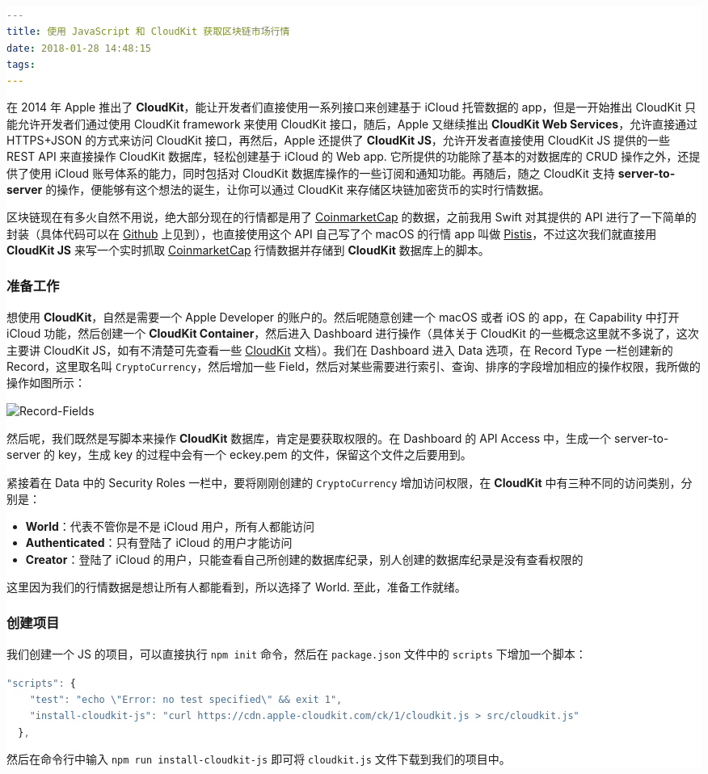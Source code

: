 ```yaml
---
title: 使用 JavaScript 和 CloudKit 获取区块链市场行情
date: 2018-01-28 14:48:15
tags:
---
```

在 2014 年 Apple 推出了 **CloudKit**，能让开发者们直接使用一系列接口来创建基于 iCloud 托管数据的 app，但是一开始推出 CloudKit 只能允许开发者们通过使用 CloudKit framework 来使用 CloudKit 接口，随后，Apple 又继续推出 **CloudKit Web Services**，允许直接通过 HTTPS+JSON 的方式来访问 CloudKit 接口，再然后，Apple 还提供了 **CloudKit JS**，允许开发者直接使用 CloudKit JS 提供的一些 REST API 来直接操作 CloudKit 数据库，轻松创建基于 iCloud 的 Web app. 它所提供的功能除了基本的对数据库的 CRUD 操作之外，还提供了使用 iCloud 账号体系的能力，同时包括对 CloudKit 数据库操作的一些订阅和通知功能。再随后，随之 CloudKit 支持 **server-to-server** 的操作，便能够有这个想法的诞生，让你可以通过 CloudKit 来存储区块链加密货币的实时行情数据。

区块链现在有多火自然不用说，绝大部分现在的行情都是用了 [CoinmarketCap](https://coinmarketcap.com) 的数据，之前我用 Swift 对其提供的 API 进行了一下简单的封装（具体代码可以在 [Github](https://github.com/iCell/CryptoCurrencyKit) 上见到），也直接使用这个 API 自己写了个 macOS 的行情 app 叫做 [Pistis](https://itunes.apple.com/tr/app/pistis/id1290746332?mt=12&ign-mpt=uo%3D2)，不过这次我们就直接用 **CloudKit JS** 来写一个实时抓取 [CoinmarketCap](https://coinmarketcap.com) 行情数据并存储到 **CloudKit** 数据库上的脚本。



### 准备工作

想使用 **CloudKit**，自然是需要一个 Apple Developer 的账户的。然后呢随意创建一个 macOS 或者 iOS 的 app，在 Capability 中打开 iCloud 功能，然后创建一个 **CloudKit Container**，然后进入 Dashboard 进行操作（具体关于 CloudKit 的一些概念这里就不多说了，这次主要讲 CloudKit JS，如有不清楚可先查看一些 [CloudKit](https://developer.apple.com/documentation/cloudkit) 文档）。我们在 Dashboard 进入 Data 选项，在 Record Type 一栏创建新的 Record，这里取名叫 `CryptoCurrency`，然后增加一些 Field，然后对某些需要进行索引、查询、排序的字段增加相应的操作权限，我所做的操作如图所示：


![Record-Fields](http://7xjbza.com1.z0.glb.clouddn.com/cloudkit-dashboard-record-fields.png)


然后呢，我们既然是写脚本来操作 **CloudKit** 数据库，肯定是要获取权限的。在 Dashboard 的 API Access 中，生成一个 server-to-server 的 key，生成 key 的过程中会有一个 eckey.pem 的文件，保留这个文件之后要用到。

紧接着在 Data 中的 Security Roles 一栏中，要将刚刚创建的 `CryptoCurrency` 增加访问权限，在 **CloudKit** 中有三种不同的访问类别，分别是：

* **World**：代表不管你是不是 iCloud 用户，所有人都能访问
* **Authenticated**：只有登陆了 iCloud 的用户才能访问
* **Creator**：登陆了 iCloud 的用户，只能查看自己所创建的数据库纪录，别人创建的数据库纪录是没有查看权限的

这里因为我们的行情数据是想让所有人都能看到，所以选择了 World. 至此，准备工作就绪。

### 创建项目

我们创建一个 JS 的项目，可以直接执行 `npm init` 命令，然后在 `package.json` 文件中的 `scripts` 下增加一个脚本：

```JavaScript
"scripts": {
    "test": "echo \"Error: no test specified\" && exit 1",
    "install-cloudkit-js": "curl https://cdn.apple-cloudkit.com/ck/1/cloudkit.js > src/cloudkit.js"
  },
```

然后在命令行中输入 `npm run install-cloudkit-js` 即可将 `cloudkit.js` 文件下载到我们的项目中。
